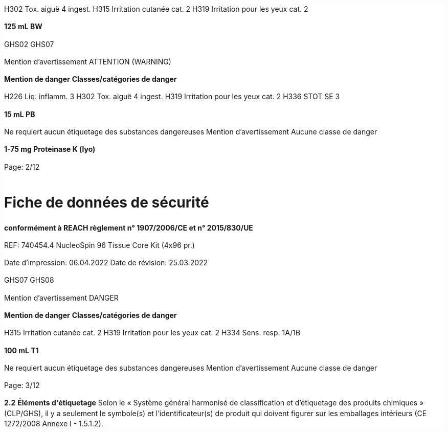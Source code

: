 H302 Tox. aiguë 4 ingest.
H315 Irritation cutanée cat. 2
H319 Irritation pour les yeux cat. 2

**125 mL BW**

GHS02 GHS07

Mention d’avertissement ATTENTION (WARNING)

**Mention de danger** **Classes/catégories de danger**

H226 Liq. inflamm. 3
H302 Tox. aiguë 4 ingest.
H319 Irritation pour les yeux cat. 2
H336 STOT SE 3

**15 mL PB**

Ne requiert aucun étiquetage des substances dangereuses
Mention d’avertissement
Aucune classe de danger

**1-75 mg Proteinase K (lyo)**


Page: 2/12

# **Fiche de données de sécurité**

**conformément à REACH règlement n° 1907/2006/CE et n° 2015/830/UE**

REF: 740454.4 NucleoSpin 96 Tissue Core Kit (4x96 pr.)

Date d’impression: 06.04.2022 Date de révision: 25.03.2022

GHS07 GHS08

Mention d’avertissement DANGER

**Mention de danger** **Classes/catégories de danger**

H315 Irritation cutanée cat. 2
H319 Irritation pour les yeux cat. 2
H334 Sens. resp. 1A/1B

**100 mL T1**

Ne requiert aucun étiquetage des substances dangereuses
Mention d’avertissement
Aucune classe de danger


Page: 3/12


**2.2** **Éléments d'étiquetage**
Selon le « Système général harmonisé de classification et d’étiquetage des produits chimiques » (CLP/GHS), il y a seulement le
symbole(s) et l’identificateur(s) de produit qui doivent figurer sur les emballages intérieurs (CE 1272/2008 Annexe I - 1.5.1.2).
